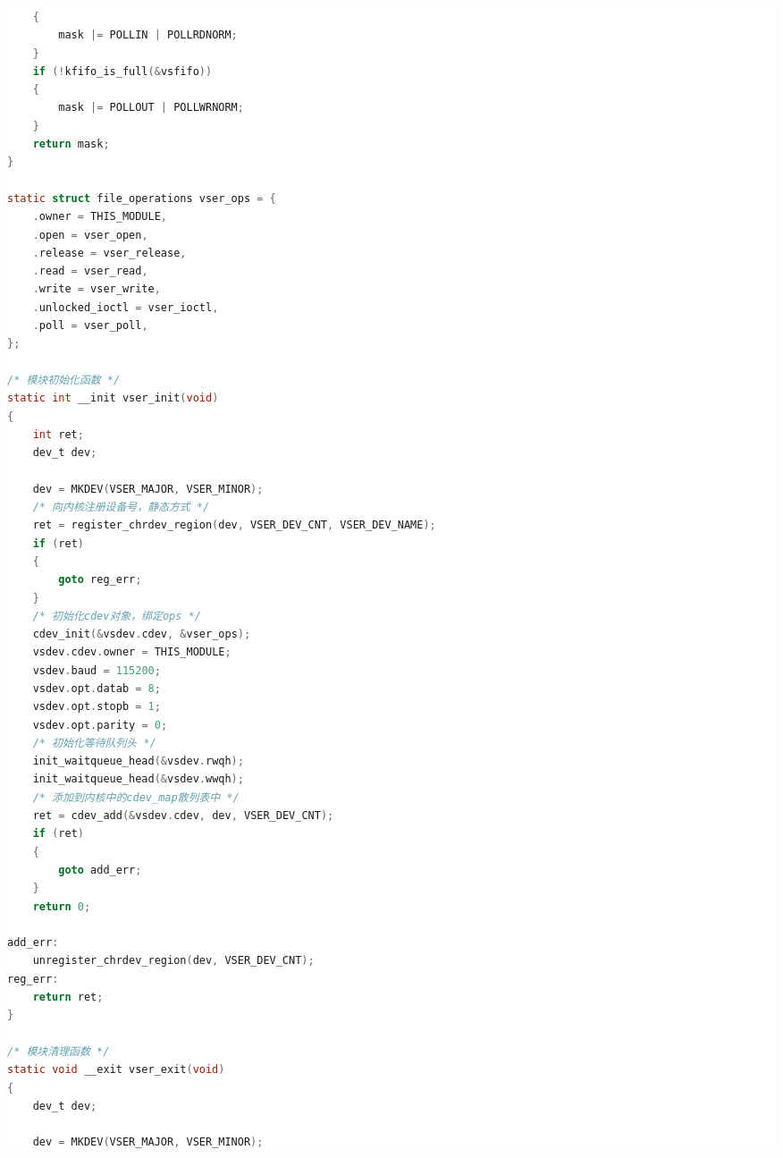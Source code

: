 ```c
    {
        mask |= POLLIN | POLLRDNORM;
    }
    if (!kfifo_is_full(&vsfifo))
    {
        mask |= POLLOUT | POLLWRNORM;
    }
    return mask;
}

static struct file_operations vser_ops = {
    .owner = THIS_MODULE,
    .open = vser_open,
    .release = vser_release,
    .read = vser_read,
    .write = vser_write,
    .unlocked_ioctl = vser_ioctl,
    .poll = vser_poll,
};

/* 模块初始化函数 */
static int __init vser_init(void)
{
    int ret;
    dev_t dev;

    dev = MKDEV(VSER_MAJOR, VSER_MINOR);
    /* 向内核注册设备号，静态方式 */
    ret = register_chrdev_region(dev, VSER_DEV_CNT, VSER_DEV_NAME);
    if (ret)
    {
        goto reg_err;
    }
    /* 初始化cdev对象，绑定ops */
    cdev_init(&vsdev.cdev, &vser_ops);
    vsdev.cdev.owner = THIS_MODULE;
    vsdev.baud = 115200;
    vsdev.opt.datab = 8;
    vsdev.opt.stopb = 1;
    vsdev.opt.parity = 0;
    /* 初始化等待队列头 */
    init_waitqueue_head(&vsdev.rwqh);
    init_waitqueue_head(&vsdev.wwqh);
    /* 添加到内核中的cdev_map散列表中 */
    ret = cdev_add(&vsdev.cdev, dev, VSER_DEV_CNT);
    if (ret)
    {
        goto add_err;
    }
    return 0;

add_err:
    unregister_chrdev_region(dev, VSER_DEV_CNT);
reg_err:
    return ret;
}

/* 模块清理函数 */
static void __exit vser_exit(void)
{
    dev_t dev;

    dev = MKDEV(VSER_MAJOR, VSER_MINOR);
```
